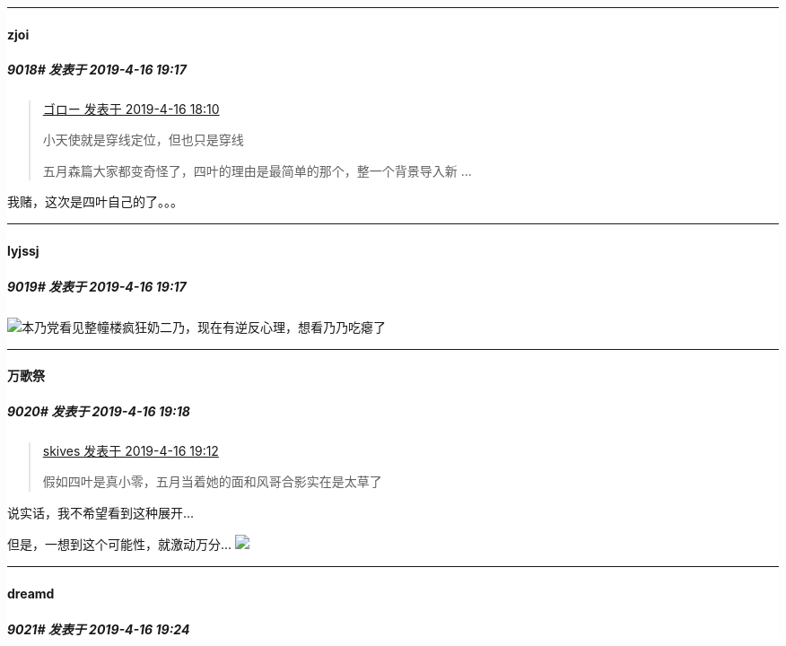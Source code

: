 





-----

####  zjoi  
##### 9018#       发表于 2019-4-16 19:17



<blockquote><a href="httphttps://bbs.saraba1st.com/2b/forum.php?mod=redirect&amp;goto=findpost&amp;pid=43327843&amp;ptid=1552818" target="_blank">ゴロー 发表于 2019-4-16 18:10</a>

小天使就是穿线定位，但也只是穿线

五月森篇大家都变奇怪了，四叶的理由是最简单的那个，整一个背景导入新 ...</blockquote>
我赌，这次是四叶自己的了。。。







-----

####  lyjssj  
##### 9019#       发表于 2019-4-16 19:17



<img src="https://static.saraba1st.com/image/smiley/face2017/018.png" referrerpolicy="no-referrer">本乃党看见整幢楼疯狂奶二乃，现在有逆反心理，想看乃乃吃瘪了







-----

####  万歌祭  
##### 9020#       发表于 2019-4-16 19:18



<blockquote><a href="httphttps://bbs.saraba1st.com/2b/forum.php?mod=redirect&amp;goto=findpost&amp;pid=43328447&amp;ptid=1552818" target="_blank">skives 发表于 2019-4-16 19:12</a>

假如四叶是真小零，五月当着她的面和风哥合影实在是太草了</blockquote>
说实话，我不希望看到这种展开...

但是，一想到这个可能性，就激动万分...
<img src="https://static.saraba1st.com/image/smiley/face2017/067.png" referrerpolicy="no-referrer">







-----

####  dreamd  
##### 9021#       发表于 2019-4-16 19:24
